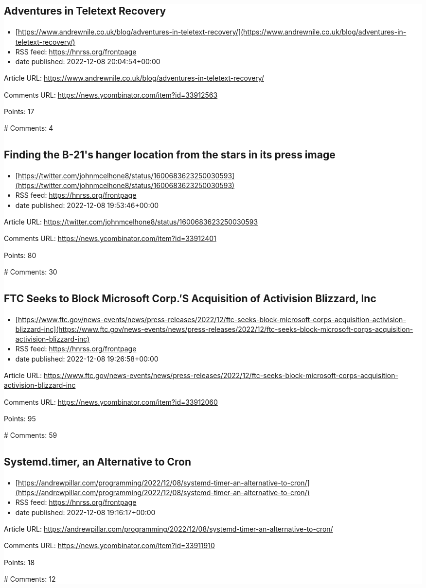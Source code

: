 ## Adventures in Teletext Recovery
 - [https://www.andrewnile.co.uk/blog/adventures-in-teletext-recovery/](https://www.andrewnile.co.uk/blog/adventures-in-teletext-recovery/)
 - RSS feed: https://hnrss.org/frontpage
 - date published: 2022-12-08 20:04:54+00:00

<p>Article URL: <a href="https://www.andrewnile.co.uk/blog/adventures-in-teletext-recovery/">https://www.andrewnile.co.uk/blog/adventures-in-teletext-recovery/</a></p>
<p>Comments URL: <a href="https://news.ycombinator.com/item?id=33912563">https://news.ycombinator.com/item?id=33912563</a></p>
<p>Points: 17</p>
<p># Comments: 4</p>

## Finding the B-21's hanger location from the stars in its press image
 - [https://twitter.com/johnmcelhone8/status/1600683623250030593](https://twitter.com/johnmcelhone8/status/1600683623250030593)
 - RSS feed: https://hnrss.org/frontpage
 - date published: 2022-12-08 19:53:46+00:00

<p>Article URL: <a href="https://twitter.com/johnmcelhone8/status/1600683623250030593">https://twitter.com/johnmcelhone8/status/1600683623250030593</a></p>
<p>Comments URL: <a href="https://news.ycombinator.com/item?id=33912401">https://news.ycombinator.com/item?id=33912401</a></p>
<p>Points: 80</p>
<p># Comments: 30</p>

## FTC Seeks to Block Microsoft Corp.’S Acquisition of Activision Blizzard, Inc
 - [https://www.ftc.gov/news-events/news/press-releases/2022/12/ftc-seeks-block-microsoft-corps-acquisition-activision-blizzard-inc](https://www.ftc.gov/news-events/news/press-releases/2022/12/ftc-seeks-block-microsoft-corps-acquisition-activision-blizzard-inc)
 - RSS feed: https://hnrss.org/frontpage
 - date published: 2022-12-08 19:26:58+00:00

<p>Article URL: <a href="https://www.ftc.gov/news-events/news/press-releases/2022/12/ftc-seeks-block-microsoft-corps-acquisition-activision-blizzard-inc">https://www.ftc.gov/news-events/news/press-releases/2022/12/ftc-seeks-block-microsoft-corps-acquisition-activision-blizzard-inc</a></p>
<p>Comments URL: <a href="https://news.ycombinator.com/item?id=33912060">https://news.ycombinator.com/item?id=33912060</a></p>
<p>Points: 95</p>
<p># Comments: 59</p>

## Systemd.timer, an Alternative to Cron
 - [https://andrewpillar.com/programming/2022/12/08/systemd-timer-an-alternative-to-cron/](https://andrewpillar.com/programming/2022/12/08/systemd-timer-an-alternative-to-cron/)
 - RSS feed: https://hnrss.org/frontpage
 - date published: 2022-12-08 19:16:17+00:00

<p>Article URL: <a href="https://andrewpillar.com/programming/2022/12/08/systemd-timer-an-alternative-to-cron/">https://andrewpillar.com/programming/2022/12/08/systemd-timer-an-alternative-to-cron/</a></p>
<p>Comments URL: <a href="https://news.ycombinator.com/item?id=33911910">https://news.ycombinator.com/item?id=33911910</a></p>
<p>Points: 18</p>
<p># Comments: 12</p>
